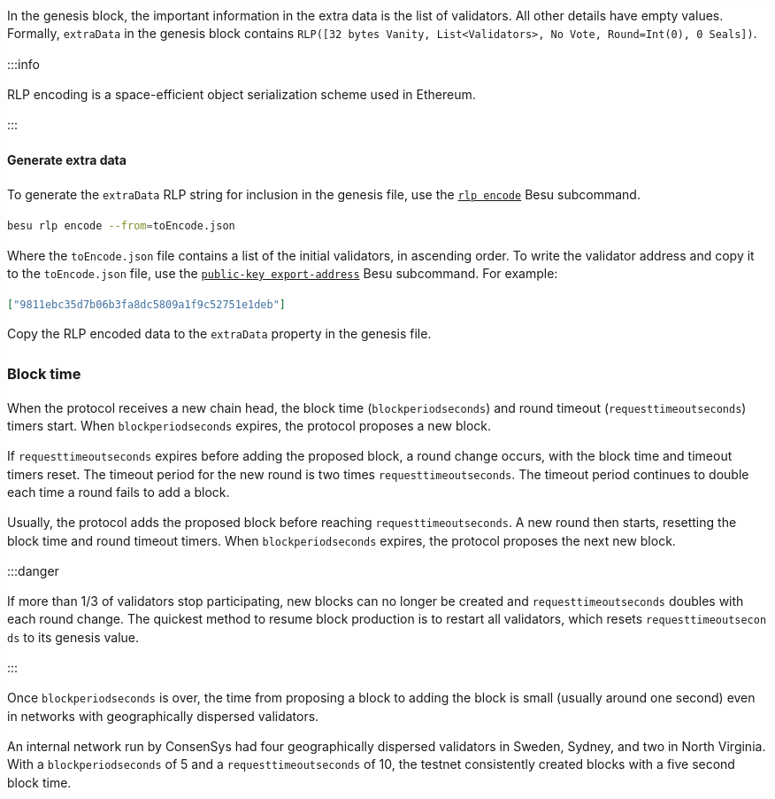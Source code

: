 In the genesis block, the important information in the extra data is the list of validators. All other details have empty values. Formally, `extraData` in the genesis block contains `RLP([32 bytes Vanity, List<Validators>, No Vote, Round=Int(0), 0 Seals])`.

:::info

RLP encoding is a space-efficient object serialization scheme used in Ethereum.

:::

#### Generate extra data

To generate the `extraData` RLP string for inclusion in the genesis file, use the [`rlp encode`](../../../../public-networks/reference/cli/subcommands.md#rlp) Besu subcommand.

```bash title="Example"
besu rlp encode --from=toEncode.json
```

Where the `toEncode.json` file contains a list of the initial validators, in ascending order. To write the validator address and copy it to the `toEncode.json` file, use the [`public-key export-address`](../../../../public-networks/reference/cli/subcommands.md#export-address) Besu subcommand. For example:

```json title="One initial validator in toEncode.json file"
["9811ebc35d7b06b3fa8dc5809a1f9c52751e1deb"]
```

Copy the RLP encoded data to the `extraData` property in the genesis file.

### Block time

When the protocol receives a new chain head, the block time (`blockperiodseconds`) and round timeout (`requesttimeoutseconds`) timers start. When `blockperiodseconds` expires, the protocol proposes a new block.

If `requesttimeoutseconds` expires before adding the proposed block, a round change occurs, with the block time and timeout timers reset. The timeout period for the new round is two times `requesttimeoutseconds`. The timeout period continues to double each time a round fails to add a block.

Usually, the protocol adds the proposed block before reaching `requesttimeoutseconds`. A new round then starts, resetting the block time and round timeout timers. When `blockperiodseconds` expires, the protocol proposes the next new block.

:::danger

If more than 1/3 of validators stop participating, new blocks can no longer be created and `requesttimeoutseconds` doubles with each round change. The quickest method to resume block production is to restart all validators, which resets `requesttimeoutseconds` to its genesis value.

:::

Once `blockperiodseconds` is over, the time from proposing a block to adding the block is small (usually around one second) even in networks with geographically dispersed validators.

An internal network run by ConsenSys had four geographically dispersed validators in Sweden, Sydney, and two in North Virginia. With a `blockperiodseconds` of 5 and a `requesttimeoutseconds` of 10, the testnet consistently created blocks with a five second block time.
